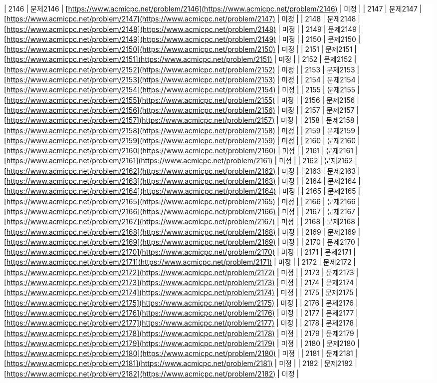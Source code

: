| 2146 | 문제2146 | [https://www.acmicpc.net/problem/2146](https://www.acmicpc.net/problem/2146) | 미정 |
| 2147 | 문제2147 | [https://www.acmicpc.net/problem/2147](https://www.acmicpc.net/problem/2147) | 미정 |
| 2148 | 문제2148 | [https://www.acmicpc.net/problem/2148](https://www.acmicpc.net/problem/2148) | 미정 |
| 2149 | 문제2149 | [https://www.acmicpc.net/problem/2149](https://www.acmicpc.net/problem/2149) | 미정 |
| 2150 | 문제2150 | [https://www.acmicpc.net/problem/2150](https://www.acmicpc.net/problem/2150) | 미정 |
| 2151 | 문제2151 | [https://www.acmicpc.net/problem/2151](https://www.acmicpc.net/problem/2151) | 미정 |
| 2152 | 문제2152 | [https://www.acmicpc.net/problem/2152](https://www.acmicpc.net/problem/2152) | 미정 |
| 2153 | 문제2153 | [https://www.acmicpc.net/problem/2153](https://www.acmicpc.net/problem/2153) | 미정 |
| 2154 | 문제2154 | [https://www.acmicpc.net/problem/2154](https://www.acmicpc.net/problem/2154) | 미정 |
| 2155 | 문제2155 | [https://www.acmicpc.net/problem/2155](https://www.acmicpc.net/problem/2155) | 미정 |
| 2156 | 문제2156 | [https://www.acmicpc.net/problem/2156](https://www.acmicpc.net/problem/2156) | 미정 |
| 2157 | 문제2157 | [https://www.acmicpc.net/problem/2157](https://www.acmicpc.net/problem/2157) | 미정 |
| 2158 | 문제2158 | [https://www.acmicpc.net/problem/2158](https://www.acmicpc.net/problem/2158) | 미정 |
| 2159 | 문제2159 | [https://www.acmicpc.net/problem/2159](https://www.acmicpc.net/problem/2159) | 미정 |
| 2160 | 문제2160 | [https://www.acmicpc.net/problem/2160](https://www.acmicpc.net/problem/2160) | 미정 |
| 2161 | 문제2161 | [https://www.acmicpc.net/problem/2161](https://www.acmicpc.net/problem/2161) | 미정 |
| 2162 | 문제2162 | [https://www.acmicpc.net/problem/2162](https://www.acmicpc.net/problem/2162) | 미정 |
| 2163 | 문제2163 | [https://www.acmicpc.net/problem/2163](https://www.acmicpc.net/problem/2163) | 미정 |
| 2164 | 문제2164 | [https://www.acmicpc.net/problem/2164](https://www.acmicpc.net/problem/2164) | 미정 |
| 2165 | 문제2165 | [https://www.acmicpc.net/problem/2165](https://www.acmicpc.net/problem/2165) | 미정 |
| 2166 | 문제2166 | [https://www.acmicpc.net/problem/2166](https://www.acmicpc.net/problem/2166) | 미정 |
| 2167 | 문제2167 | [https://www.acmicpc.net/problem/2167](https://www.acmicpc.net/problem/2167) | 미정 |
| 2168 | 문제2168 | [https://www.acmicpc.net/problem/2168](https://www.acmicpc.net/problem/2168) | 미정 |
| 2169 | 문제2169 | [https://www.acmicpc.net/problem/2169](https://www.acmicpc.net/problem/2169) | 미정 |
| 2170 | 문제2170 | [https://www.acmicpc.net/problem/2170](https://www.acmicpc.net/problem/2170) | 미정 |
| 2171 | 문제2171 | [https://www.acmicpc.net/problem/2171](https://www.acmicpc.net/problem/2171) | 미정 |
| 2172 | 문제2172 | [https://www.acmicpc.net/problem/2172](https://www.acmicpc.net/problem/2172) | 미정 |
| 2173 | 문제2173 | [https://www.acmicpc.net/problem/2173](https://www.acmicpc.net/problem/2173) | 미정 |
| 2174 | 문제2174 | [https://www.acmicpc.net/problem/2174](https://www.acmicpc.net/problem/2174) | 미정 |
| 2175 | 문제2175 | [https://www.acmicpc.net/problem/2175](https://www.acmicpc.net/problem/2175) | 미정 |
| 2176 | 문제2176 | [https://www.acmicpc.net/problem/2176](https://www.acmicpc.net/problem/2176) | 미정 |
| 2177 | 문제2177 | [https://www.acmicpc.net/problem/2177](https://www.acmicpc.net/problem/2177) | 미정 |
| 2178 | 문제2178 | [https://www.acmicpc.net/problem/2178](https://www.acmicpc.net/problem/2178) | 미정 |
| 2179 | 문제2179 | [https://www.acmicpc.net/problem/2179](https://www.acmicpc.net/problem/2179) | 미정 |
| 2180 | 문제2180 | [https://www.acmicpc.net/problem/2180](https://www.acmicpc.net/problem/2180) | 미정 |
| 2181 | 문제2181 | [https://www.acmicpc.net/problem/2181](https://www.acmicpc.net/problem/2181) | 미정 |
| 2182 | 문제2182 | [https://www.acmicpc.net/problem/2182](https://www.acmicpc.net/problem/2182) | 미정 |